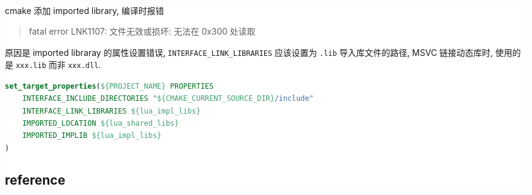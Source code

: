 cmake 添加 imported library, 编译时报错
>fatal error LNK1107: 文件无效或损坏: 无法在 0x300 处读取

原因是 imported libraray 的属性设置错误,
`INTERFACE_LINK_LIBRARIES` 应该设置为 `.lib` 导入库文件的路径,
MSVC 链接动态库时, 使用的是 `xxx.lib` 而非 `xxx.dll`.

```cmake
set_target_properties(${PROJECT_NAME} PROPERTIES
    INTERFACE_INCLUDE_DIRECTORIES "${CMAKE_CURRENT_SOURCE_DIR}/include"
    INTERFACE_LINK_LIBRARIES ${lua_impl_libs}
    IMPORTED_LOCATION ${lua_shared_libs}
    IMPORTED_IMPLIB ${lua_impl_libs}
)
```

## reference

[def]: https://learn.microsoft.com/zh-cn/cpp/error-messages/tool-errors/linker-tools-error-lnk1107?view=msvc-170